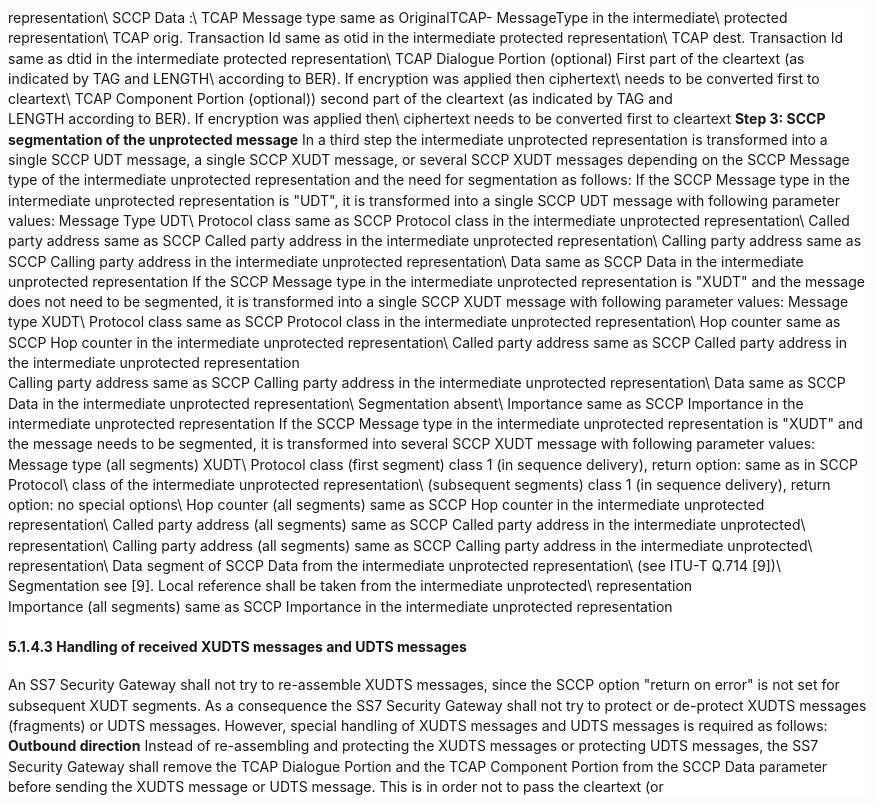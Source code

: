 representation\ SCCP Data :\ TCAP Message type same as OriginalTCAP-
MessageType in the intermediate\ protected representation\ TCAP orig.
Transaction Id same as otid in the intermediate protected representation\ TCAP
dest. Transaction Id same as dtid in the intermediate protected
representation\ TCAP Dialogue Portion (optional) First part of the cleartext
(as indicated by TAG and LENGTH\ according to BER). If encryption was applied
then ciphertext\ needs to be converted first to cleartext\ TCAP Component
Portion (optional)) second part of the cleartext (as indicated by TAG and\
LENGTH according to BER). If encryption was applied then\ ciphertext needs to
be converted first to cleartext
**Step 3: SCCP segmentation of the unprotected message**
In a third step the intermediate unprotected representation is transformed
into a single SCCP UDT message, a single SCCP XUDT message, or several SCCP
XUDT messages depending on the SCCP Message type of the intermediate
unprotected representation and the need for segmentation as follows:
If the SCCP Message type in the intermediate unprotected representation is
\"UDT\", it is transformed into a single SCCP UDT message with following
parameter values:
Message Type UDT\ Protocol class same as SCCP Protocol class in the
intermediate unprotected representation\ Called party address same as SCCP
Called party address in the intermediate unprotected representation\ Calling
party address same as SCCP Calling party address in the intermediate
unprotected representation\ Data same as SCCP Data in the intermediate
unprotected representation
If the SCCP Message type in the intermediate unprotected representation is
\"XUDT\" and the message does not need to be segmented, it is transformed into
a single SCCP XUDT message with following parameter values:
Message type XUDT\ Protocol class same as SCCP Protocol class in the
intermediate unprotected representation\ Hop counter same as SCCP Hop counter
in the intermediate unprotected representation\ Called party address same as
SCCP Called party address in the intermediate unprotected representation\
Calling party address same as SCCP Calling party address in the intermediate
unprotected representation\ Data same as SCCP Data in the intermediate
unprotected representation\ Segmentation absent\ Importance same as SCCP
Importance in the intermediate unprotected representation
If the SCCP Message type in the intermediate unprotected representation is
\"XUDT\" and the message needs to be segmented, it is transformed into several
SCCP XUDT message with following parameter values:
Message type (all segments) XUDT\ Protocol class (first segment) class 1 (in
sequence delivery), return option: same as in SCCP Protocol\ class of the
intermediate unprotected representation\ (subsequent segments) class 1 (in
sequence delivery), return option: no special options\ Hop counter (all
segments) same as SCCP Hop counter in the intermediate unprotected
representation\ Called party address (all segments) same as SCCP Called party
address in the intermediate unprotected\ representation\ Calling party address
(all segments) same as SCCP Calling party address in the intermediate
unprotected\ representation\ Data segment of SCCP Data from the intermediate
unprotected representation\ (see ITU-T Q.714 [9])\ Segmentation see [9]. Local
reference shall be taken from the intermediate unprotected\ representation\
Importance (all segments) same as SCCP Importance in the intermediate
unprotected representation
#### 5.1.4.3 Handling of received XUDTS messages and UDTS messages
An SS7 Security Gateway shall not try to re-assemble XUDTS messages, since the
SCCP option \"return on error\" is not set for subsequent XUDT segments. As a
consequence the SS7 Security Gateway shall not try to protect or de-protect
XUDTS messages (fragments) or UDTS messages. However, special handling of
XUDTS messages and UDTS messages is required as follows:
**Outbound direction**
Instead of re-assembling and protecting the XUDTS messages or protecting UDTS
messages, the SS7 Security Gateway shall remove the TCAP Dialogue Portion and
the TCAP Component Portion from the SCCP Data parameter before sending the
XUDTS message or UDTS message. This is in order not to pass the cleartext (or